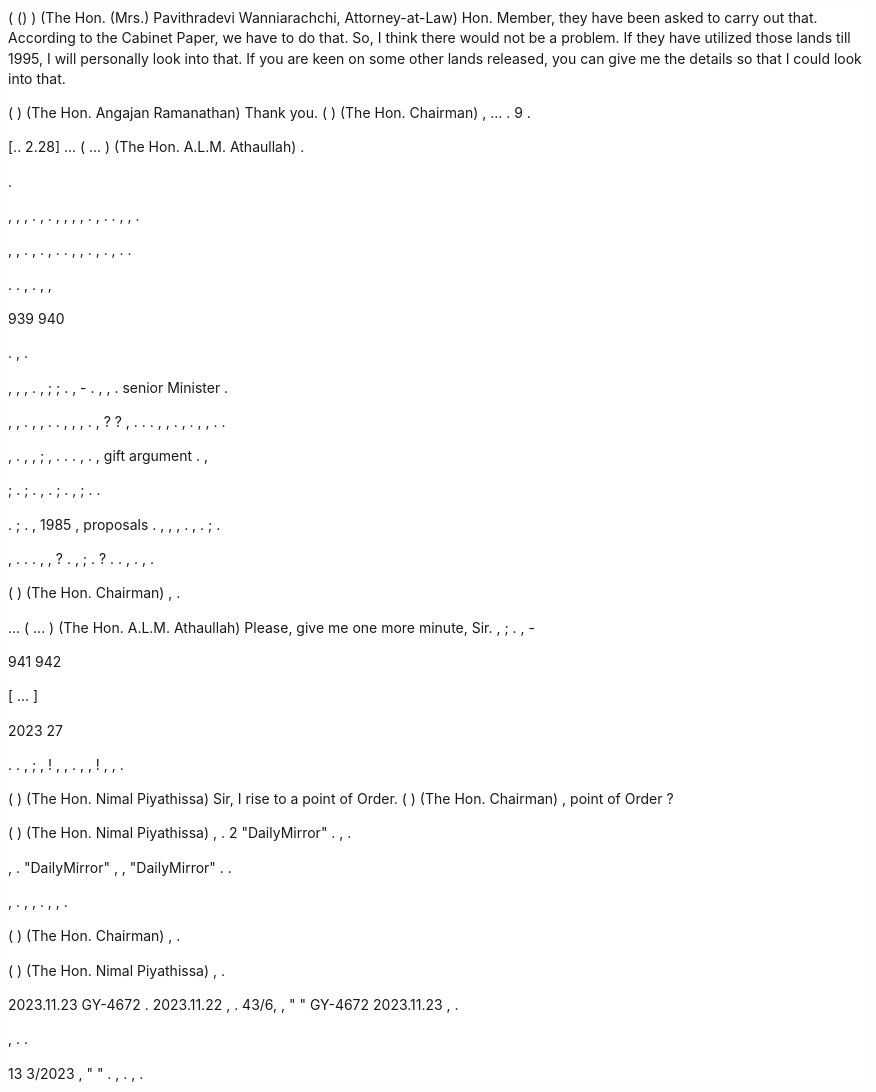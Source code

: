 ( () ) (The Hon. (Mrs.) Pavithradevi Wanniarachchi, Attorney-at-Law) Hon. Member, they have been asked to carry out that. According to the Cabinet Paper, we have to do that. So, I think there would not be a problem. If they have utilized those lands till 1995, I will personally look into that. If you are keen on some other lands released, you can give me the details so that I could look into that.

( ) (The Hon. Angajan Ramanathan) Thank you. ( ) (The Hon. Chairman) , ... . 9 .

[.. 2.28] ... ( ... ) (The Hon. A.L.M. Athaullah) .

.

, , , . , . , , , , . , . . , , .

, , . , . , . . , , . , . , . .

. . , . , ,

939 940

. , .

, , , . , ; ; . , - . , , . senior Minister .

, , . , , . . , , , . , ? ? , . . . , , . , . , , . .

, . , , ; , . . . , . , gift argument . ,

; . ; . , . ; . , ; . .

. ; . , 1985 , proposals . , , , . , . ; .

, . . . , , ? . , ; . ? . . , . , .

( ) (The Hon. Chairman) , .

... ( ... ) (The Hon. A.L.M. Athaullah) Please, give me one more minute, Sir. , ; . , -

941 942

[ ... ]

2023 27

. . , ; , ! , , . , , ! , , .

( ) (The Hon. Nimal Piyathissa) Sir, I rise to a point of Order. ( ) (The Hon. Chairman) , point of Order ?

( ) (The Hon. Nimal Piyathissa) , . 2 "DailyMirror" . , .

, . "DailyMirror" , , "DailyMirror" . .

, . , , . , , .

( ) (The Hon. Chairman) , .

( ) (The Hon. Nimal Piyathissa) , .

2023.11.23 GY-4672 . 2023.11.22 , . 43/6, , " " GY-4672 2023.11.23 , .

, . .

13 3/2023 , " " . , . , .
